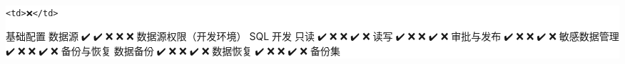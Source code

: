     <td>❌</td>
  </tr>
  <tr>
    <td>基础配置</td>
    <td>数据源</td>
    <td>✔️</td>
    <td>✔️</td>
    <td>❌</td>
    <td>❌</td>
    <td>❌</td>
  </tr>
  <tr>
    <td rowspan="11">数据源权限（开发环境）</td>
    <td rowspan="4">SQL 开发</td>
    <td>只读</td>
    <td>✔️</td>
    <td>❌</td>
    <td>❌</td>
    <td>✔️</td>
    <td>❌</td>
  </tr>
  <tr>
    <td>读写</td>
    <td>✔️</td>
    <td>❌</td>
    <td>❌</td>
    <td>✔️</td>
    <td>❌</td>
  </tr>
  <tr>
    <td>审批与发布</td>
    <td>✔️</td>
    <td>❌</td>
    <td>❌</td>
    <td>✔️</td>
    <td>❌</td>
  </tr>
  <tr>
    <td>敏感数据管理</td>
    <td>✔️</td>
    <td>❌</td>
    <td>❌</td>
    <td>✔️</td>
    <td>❌</td>
  </tr>
  <tr>
    <td rowspan="3">备份与恢复</td>
    <td>数据备份</td>
    <td>✔️</td>
    <td>❌</td>
    <td>❌</td>
    <td>✔️</td>
    <td>❌</td>
  </tr>
  <tr>
    <td>数据恢复</td>
    <td>✔️</td>
    <td>❌</td>
    <td>❌</td>
    <td>✔️</td>
    <td>❌</td>
  </tr>
  <tr>
    <td>备份集</td>